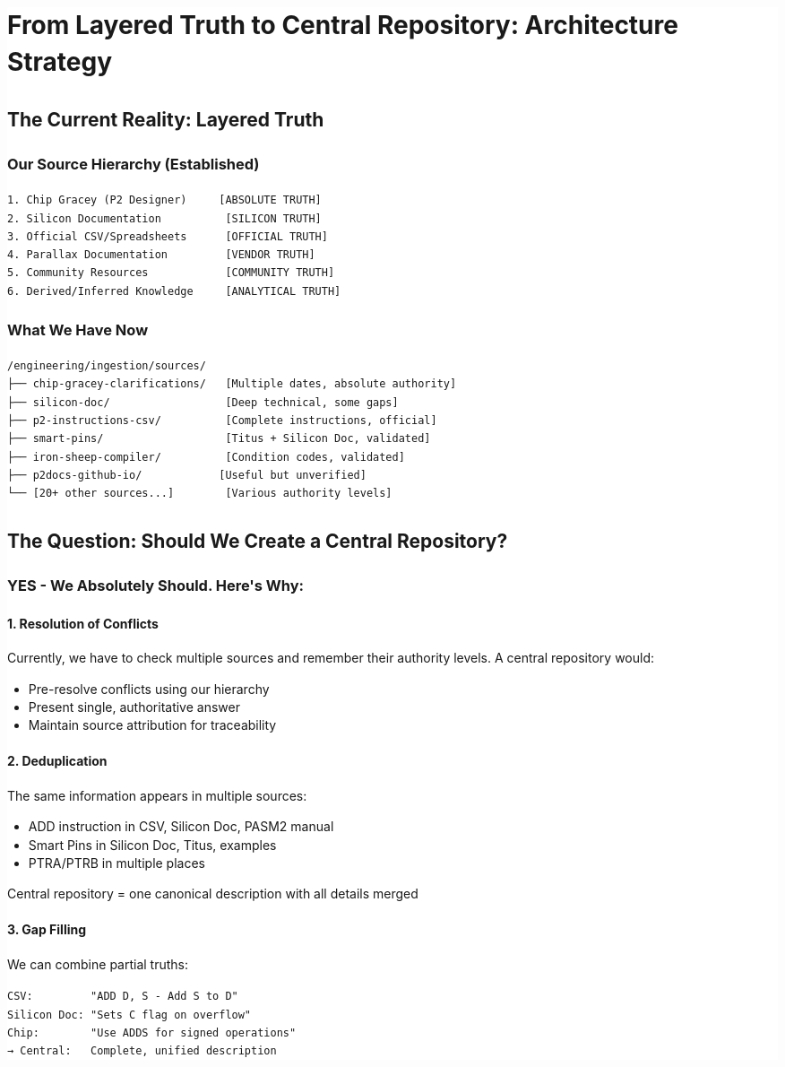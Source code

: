 # From Layered Truth to Central Repository: Architecture Strategy

## The Current Reality: Layered Truth

### Our Source Hierarchy (Established)
```
1. Chip Gracey (P2 Designer)     [ABSOLUTE TRUTH]
2. Silicon Documentation          [SILICON TRUTH]  
3. Official CSV/Spreadsheets      [OFFICIAL TRUTH]
4. Parallax Documentation         [VENDOR TRUTH]
5. Community Resources            [COMMUNITY TRUTH]
6. Derived/Inferred Knowledge     [ANALYTICAL TRUTH]
```

### What We Have Now
```
/engineering/ingestion/sources/
├── chip-gracey-clarifications/   [Multiple dates, absolute authority]
├── silicon-doc/                  [Deep technical, some gaps]
├── p2-instructions-csv/          [Complete instructions, official]
├── smart-pins/                   [Titus + Silicon Doc, validated]
├── iron-sheep-compiler/          [Condition codes, validated]
├── p2docs-github-io/            [Useful but unverified]
└── [20+ other sources...]        [Various authority levels]
```

## The Question: Should We Create a Central Repository?

### YES - We Absolutely Should. Here's Why:

#### 1. **Resolution of Conflicts**
Currently, we have to check multiple sources and remember their authority levels. A central repository would:
- Pre-resolve conflicts using our hierarchy
- Present single, authoritative answer
- Maintain source attribution for traceability

#### 2. **Deduplication**
The same information appears in multiple sources:
- ADD instruction in CSV, Silicon Doc, PASM2 manual
- Smart Pins in Silicon Doc, Titus, examples
- PTRA/PTRB in multiple places

Central repository = one canonical description with all details merged

#### 3. **Gap Filling**
We can combine partial truths:
```
CSV:         "ADD D, S - Add S to D"
Silicon Doc: "Sets C flag on overflow"  
Chip:        "Use ADDS for signed operations"
→ Central:   Complete, unified description
```
